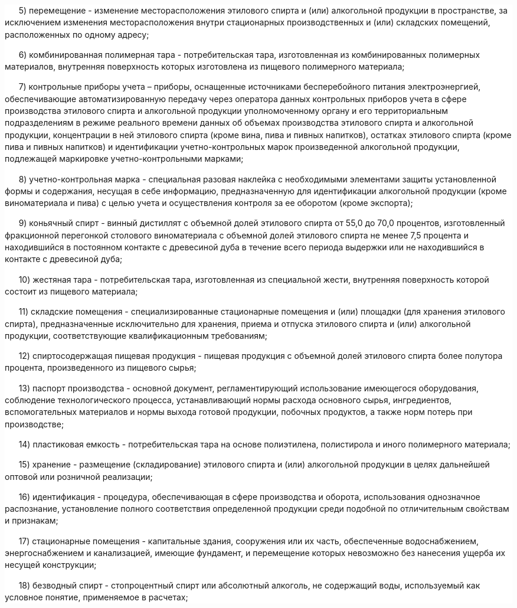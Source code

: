       5) перемещение - изменение месторасположения этилового спирта и (или) алкогольной продукции в пространстве, за исключением изменения месторасположения внутри стационарных производственных и (или) складских помещений, расположенных по одному адресу;

      6) комбинированная полимерная тара - потребительская тара, изготовленная из комбинированных полимерных материалов, внутренняя поверхность которых изготовлена из пищевого полимерного материала;

      7) контрольные приборы учета – приборы, оснащенные источниками бесперебойного питания электроэнергией, обеспечивающие автоматизированную передачу через оператора данных контрольных приборов учета в сфере производства этилового спирта и алкогольной продукции уполномоченному органу и его территориальным подразделениям в режиме реального времени данных об объемах производства этилового спирта и алкогольной продукции, концентрации в ней этилового спирта (кроме вина, пива и пивных напитков), остатках этилового спирта (кроме пива и пивных напитков) и идентификации учетно-контрольных марок произведенной алкогольной продукции, подлежащей маркировке учетно-контрольными марками;

      8) учетно-контрольная марка - специальная разовая наклейка с необходимыми элементами защиты установленной формы и содержания, несущая в себе информацию, предназначенную для идентификации алкогольной продукции (кроме виноматериала и пива) с целью учета и осуществления контроля за ее оборотом (кроме экспорта);

      9) коньячный спирт - винный дистиллят с объемной долей этилового спирта от 55,0 до 70,0 процентов, изготовленный фракционной перегонкой столового виноматериала с объемной долей этилового спирта не менее 7,5 процента и находившийся в постоянном контакте с древесиной дуба в течение всего периода выдержки или не находившийся в контакте с древесиной дуба;

      10) жестяная тара - потребительская тара, изготовленная из специальной жести, внутренняя поверхность которой состоит из пищевого материала;

      11) складские помещения - специализированные стационарные помещения и (или) площадки (для хранения этилового спирта), предназначенные исключительно для хранения, приема и отпуска этилового спирта и (или) алкогольной продукции, соответствующие квалификационным требованиям;

      12) спиртосодержащая пищевая продукция - пищевая продукция с объемной долей этилового спирта более полутора процента, произведенного из пищевого сырья;

      13) паспорт производства - основной документ, регламентирующий использование имеющегося оборудования, соблюдение технологического процесса, устанавливающий нормы расхода основного сырья, ингредиентов, вспомогательных материалов и нормы выхода готовой продукции, побочных продуктов, а также норм потерь при производстве;

      14) пластиковая емкость - потребительская тара на основе полиэтилена, полистирола и иного полимерного материала;

      15) хранение - размещение (складирование) этилового спирта и (или) алкогольной продукции в целях дальнейшей оптовой или розничной реализации;

      16) идентификация - процедура, обеспечивающая в сфере производства и оборота, использования однозначное распознание, установление полного соответствия определенной продукции среди подобной по отличительным свойствам и признакам;

      17) стационарные помещения - капитальные здания, сооружения или их часть, обеспеченные водоснабжением, энергоснабжением и канализацией, имеющие фундамент, и перемещение которых невозможно без нанесения ущерба их несущей конструкции;

      18) безводный спирт - стопроцентный спирт или абсолютный алкоголь, не содержащий воды, используемый как условное понятие, применяемое в расчетах;
